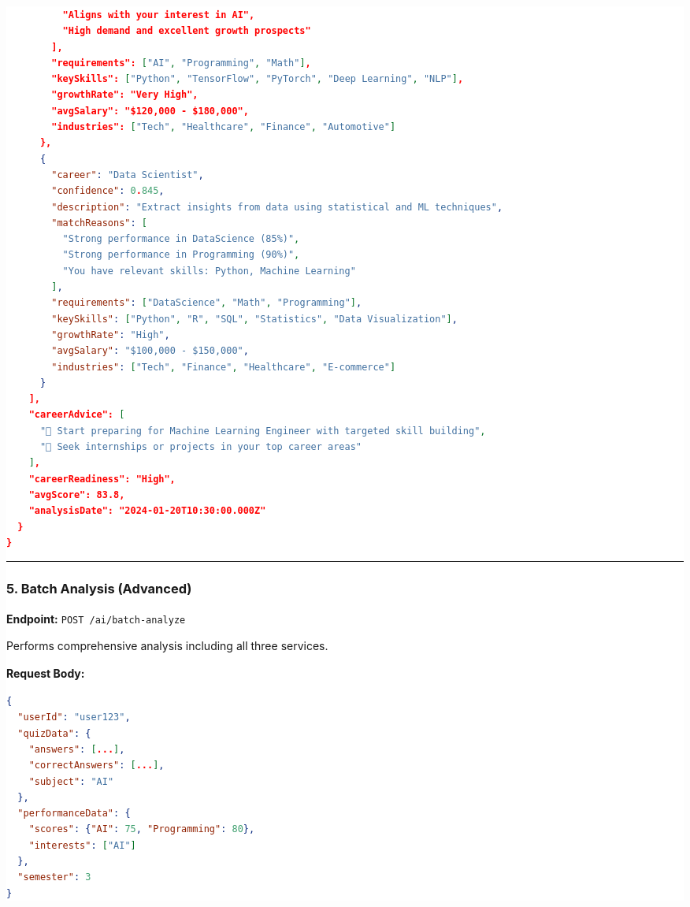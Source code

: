 ```json
          "Aligns with your interest in AI",
          "High demand and excellent growth prospects"
        ],
        "requirements": ["AI", "Programming", "Math"],
        "keySkills": ["Python", "TensorFlow", "PyTorch", "Deep Learning", "NLP"],
        "growthRate": "Very High",
        "avgSalary": "$120,000 - $180,000",
        "industries": ["Tech", "Healthcare", "Finance", "Automotive"]
      },
      {
        "career": "Data Scientist",
        "confidence": 0.845,
        "description": "Extract insights from data using statistical and ML techniques",
        "matchReasons": [
          "Strong performance in DataScience (85%)",
          "Strong performance in Programming (90%)",
          "You have relevant skills: Python, Machine Learning"
        ],
        "requirements": ["DataScience", "Math", "Programming"],
        "keySkills": ["Python", "R", "SQL", "Statistics", "Data Visualization"],
        "growthRate": "High",
        "avgSalary": "$100,000 - $150,000",
        "industries": ["Tech", "Finance", "Healthcare", "E-commerce"]
      }
    ],
    "careerAdvice": [
      "💼 Start preparing for Machine Learning Engineer with targeted skill building",
      "🚀 Seek internships or projects in your top career areas"
    ],
    "careerReadiness": "High",
    "avgScore": 83.8,
    "analysisDate": "2024-01-20T10:30:00.000Z"
  }
}
```

---

### 5. Batch Analysis (Advanced)

**Endpoint:** `POST /ai/batch-analyze`

Performs comprehensive analysis including all three services.

**Request Body:**
```json
{
  "userId": "user123",
  "quizData": {
    "answers": [...],
    "correctAnswers": [...],
    "subject": "AI"
  },
  "performanceData": {
    "scores": {"AI": 75, "Programming": 80},
    "interests": ["AI"]
  },
  "semester": 3
}
```
